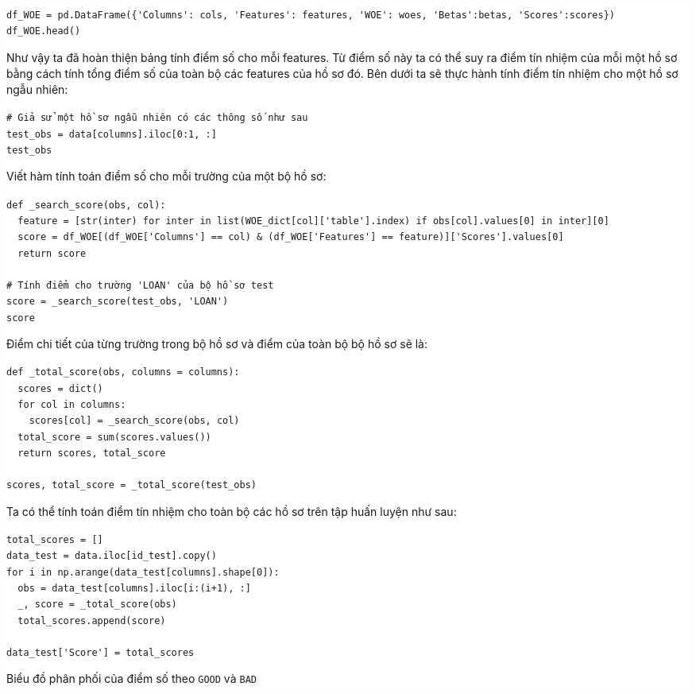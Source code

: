 ```{code-cell} ipython3
df_WOE = pd.DataFrame({'Columns': cols, 'Features': features, 'WOE': woes, 'Betas':betas, 'Scores':scores})
df_WOE.head()
```

Như vậy ta đã hoàn thiện bảng tính điểm số cho mỗi features. Từ điểm số này ta có thể suy ra điểm tín nhiệm của mỗi một hồ sơ bằng cách tính tổng điểm số của toàn bộ các features của hồ sơ đó. Bên dưới ta sẽ thực hành tính điểm tín nhiệm cho một hồ sơ ngẫu nhiên:


```{code-cell} ipython3
# Giả sử một hồ sơ ngẫu nhiên có các thông số như sau
test_obs = data[columns].iloc[0:1, :]
test_obs
```

Viết hàm tính toán điểm số cho mỗi trường của một bộ hồ sơ:

```{code-cell} ipython3
def _search_score(obs, col):
  feature = [str(inter) for inter in list(WOE_dict[col]['table'].index) if obs[col].values[0] in inter][0]
  score = df_WOE[(df_WOE['Columns'] == col) & (df_WOE['Features'] == feature)]['Scores'].values[0]
  return score

# Tính điểm cho trường 'LOAN' của bộ hồ sơ test
score = _search_score(test_obs, 'LOAN')
score
```

Điểm chi tiết của từng trường trong bộ hồ sơ và điểm của toàn bộ bộ hồ sơ sẽ là:

```{code-cell} ipython3
def _total_score(obs, columns = columns):
  scores = dict()
  for col in columns:
    scores[col] = _search_score(obs, col)
  total_score = sum(scores.values())
  return scores, total_score

scores, total_score = _total_score(test_obs)
```

Ta có thể tính toán điểm tín nhiệm cho toàn bộ các hồ sơ trên tập huấn luyện như sau:

```{code-cell} ipython3
total_scores = []
data_test = data.iloc[id_test].copy()
for i in np.arange(data_test[columns].shape[0]):
  obs = data_test[columns].iloc[i:(i+1), :]
  _, score = _total_score(obs)
  total_scores.append(score)

data_test['Score'] = total_scores
```

Biểu đồ phân phối của điểm số theo `GOOD` và `BAD`
